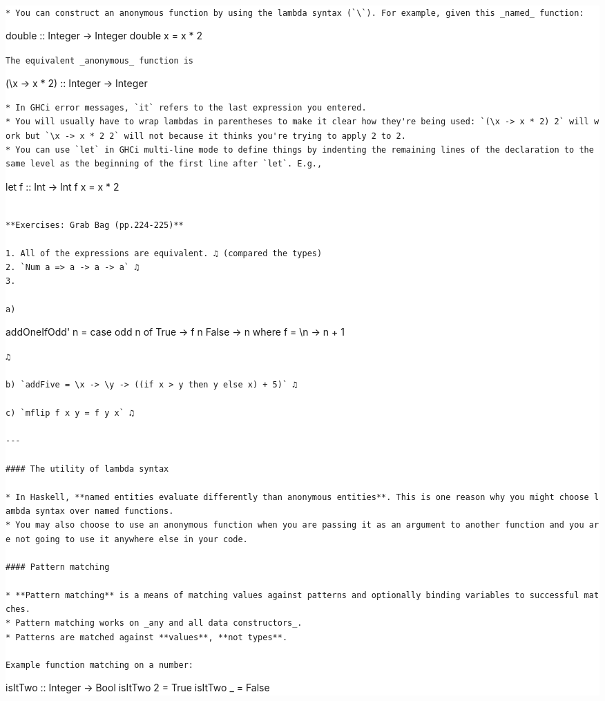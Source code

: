 ```
* You can construct an anonymous function by using the lambda syntax (`\`). For example, given this _named_ function:
```
double :: Integer -> Integer
double x = x * 2
```
The equivalent _anonymous_ function is
```
(\x -> x * 2) :: Integer -> Integer
```
* In GHCi error messages, `it` refers to the last expression you entered.
* You will usually have to wrap lambdas in parentheses to make it clear how they're being used: `(\x -> x * 2) 2` will work but `\x -> x * 2 2` will not because it thinks you're trying to apply 2 to 2.
* You can use `let` in GHCi multi-line mode to define things by indenting the remaining lines of the declaration to the same level as the beginning of the first line after `let`. E.g.,
```
let f :: Int -> Int
f x = x * 2
```

**Exercises: Grab Bag (pp.224-225)**

1. All of the expressions are equivalent. ♫ (compared the types)
2. `Num a => a -> a -> a` ♫
3. 

a) 
```
addOneIfOdd' n = case odd n of
True -> f n
False -> n
where f = \n -> n + 1
```
♫

b) `addFive = \x -> \y -> ((if x > y then y else x) + 5)` ♫

c) `mflip f x y = f y x` ♫

---

#### The utility of lambda syntax

* In Haskell, **named entities evaluate differently than anonymous entities**. This is one reason why you might choose lambda syntax over named functions.
* You may also choose to use an anonymous function when you are passing it as an argument to another function and you are not going to use it anywhere else in your code.

#### Pattern matching

* **Pattern matching** is a means of matching values against patterns and optionally binding variables to successful matches.
* Pattern matching works on _any and all data constructors_.
* Patterns are matched against **values**, **not types**.

Example function matching on a number:

```
isItTwo :: Integer -> Bool
isItTwo 2 = True
isItTwo _ = False
```

```